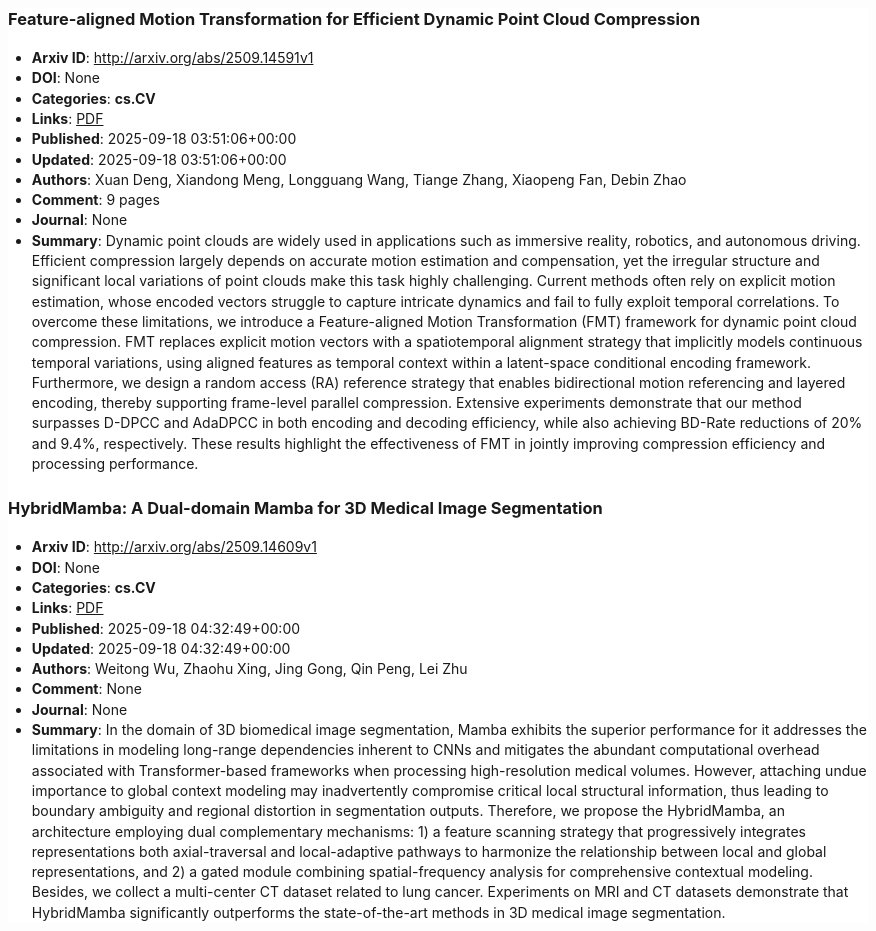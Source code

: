 

### Feature-aligned Motion Transformation for Efficient Dynamic Point Cloud Compression
- **Arxiv ID**: http://arxiv.org/abs/2509.14591v1
- **DOI**: None
- **Categories**: **cs.CV**
- **Links**: [PDF](http://arxiv.org/pdf/2509.14591v1)
- **Published**: 2025-09-18 03:51:06+00:00
- **Updated**: 2025-09-18 03:51:06+00:00
- **Authors**: Xuan Deng, Xiandong Meng, Longguang Wang, Tiange Zhang, Xiaopeng Fan, Debin Zhao
- **Comment**: 9 pages
- **Journal**: None
- **Summary**: Dynamic point clouds are widely used in applications such as immersive reality, robotics, and autonomous driving. Efficient compression largely depends on accurate motion estimation and compensation, yet the irregular structure and significant local variations of point clouds make this task highly challenging. Current methods often rely on explicit motion estimation, whose encoded vectors struggle to capture intricate dynamics and fail to fully exploit temporal correlations. To overcome these limitations, we introduce a Feature-aligned Motion Transformation (FMT) framework for dynamic point cloud compression. FMT replaces explicit motion vectors with a spatiotemporal alignment strategy that implicitly models continuous temporal variations, using aligned features as temporal context within a latent-space conditional encoding framework. Furthermore, we design a random access (RA) reference strategy that enables bidirectional motion referencing and layered encoding, thereby supporting frame-level parallel compression. Extensive experiments demonstrate that our method surpasses D-DPCC and AdaDPCC in both encoding and decoding efficiency, while also achieving BD-Rate reductions of 20% and 9.4%, respectively. These results highlight the effectiveness of FMT in jointly improving compression efficiency and processing performance.



### HybridMamba: A Dual-domain Mamba for 3D Medical Image Segmentation
- **Arxiv ID**: http://arxiv.org/abs/2509.14609v1
- **DOI**: None
- **Categories**: **cs.CV**
- **Links**: [PDF](http://arxiv.org/pdf/2509.14609v1)
- **Published**: 2025-09-18 04:32:49+00:00
- **Updated**: 2025-09-18 04:32:49+00:00
- **Authors**: Weitong Wu, Zhaohu Xing, Jing Gong, Qin Peng, Lei Zhu
- **Comment**: None
- **Journal**: None
- **Summary**: In the domain of 3D biomedical image segmentation, Mamba exhibits the superior performance for it addresses the limitations in modeling long-range dependencies inherent to CNNs and mitigates the abundant computational overhead associated with Transformer-based frameworks when processing high-resolution medical volumes. However, attaching undue importance to global context modeling may inadvertently compromise critical local structural information, thus leading to boundary ambiguity and regional distortion in segmentation outputs. Therefore, we propose the HybridMamba, an architecture employing dual complementary mechanisms: 1) a feature scanning strategy that progressively integrates representations both axial-traversal and local-adaptive pathways to harmonize the relationship between local and global representations, and 2) a gated module combining spatial-frequency analysis for comprehensive contextual modeling. Besides, we collect a multi-center CT dataset related to lung cancer. Experiments on MRI and CT datasets demonstrate that HybridMamba significantly outperforms the state-of-the-art methods in 3D medical image segmentation.
